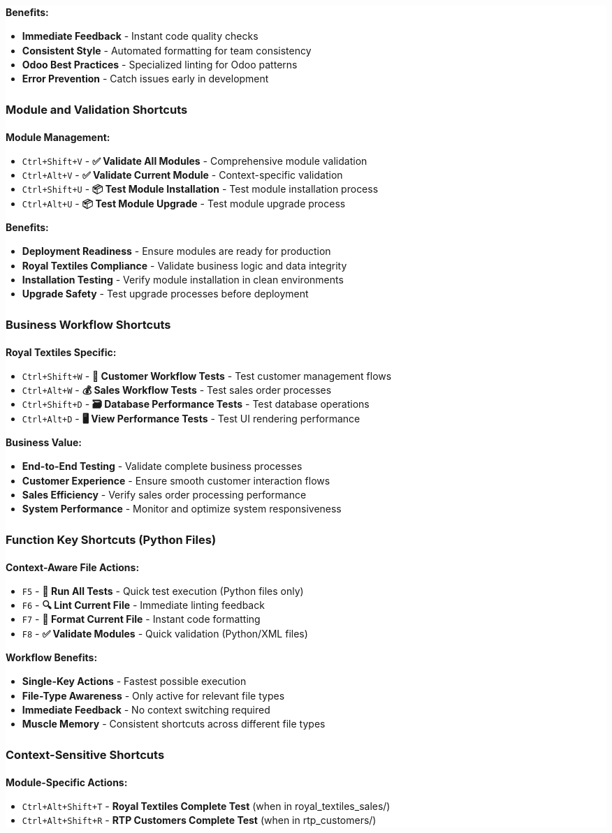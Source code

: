 **Benefits:**
- **Immediate Feedback** - Instant code quality checks
- **Consistent Style** - Automated formatting for team consistency
- **Odoo Best Practices** - Specialized linting for Odoo patterns
- **Error Prevention** - Catch issues early in development

### **Module and Validation Shortcuts**

**Module Management:**
- `Ctrl+Shift+V` - **✅ Validate All Modules** - Comprehensive module validation
- `Ctrl+Alt+V` - **✅ Validate Current Module** - Context-specific validation
- `Ctrl+Shift+U` - **📦 Test Module Installation** - Test module installation process
- `Ctrl+Alt+U` - **📦 Test Module Upgrade** - Test module upgrade process

**Benefits:**
- **Deployment Readiness** - Ensure modules are ready for production
- **Royal Textiles Compliance** - Validate business logic and data integrity
- **Installation Testing** - Verify module installation in clean environments
- **Upgrade Safety** - Test upgrade processes before deployment

### **Business Workflow Shortcuts**

**Royal Textiles Specific:**
- `Ctrl+Shift+W` - **👥 Customer Workflow Tests** - Test customer management flows
- `Ctrl+Alt+W` - **💰 Sales Workflow Tests** - Test sales order processes
- `Ctrl+Shift+D` - **🗃️ Database Performance Tests** - Test database operations
- `Ctrl+Alt+D` - **🖥️ View Performance Tests** - Test UI rendering performance

**Business Value:**
- **End-to-End Testing** - Validate complete business processes
- **Customer Experience** - Ensure smooth customer interaction flows
- **Sales Efficiency** - Verify sales order processing performance
- **System Performance** - Monitor and optimize system responsiveness

### **Function Key Shortcuts (Python Files)**

**Context-Aware File Actions:**
- `F5` - **🧪 Run All Tests** - Quick test execution (Python files only)
- `F6` - **🔍 Lint Current File** - Immediate linting feedback
- `F7` - **🎨 Format Current File** - Instant code formatting
- `F8` - **✅ Validate Modules** - Quick validation (Python/XML files)

**Workflow Benefits:**
- **Single-Key Actions** - Fastest possible execution
- **File-Type Awareness** - Only active for relevant file types
- **Immediate Feedback** - No context switching required
- **Muscle Memory** - Consistent shortcuts across different file types

### **Context-Sensitive Shortcuts**

**Module-Specific Actions:**
- `Ctrl+Alt+Shift+T` - **Royal Textiles Complete Test** (when in royal_textiles_sales/)
- `Ctrl+Alt+Shift+R` - **RTP Customers Complete Test** (when in rtp_customers/)
